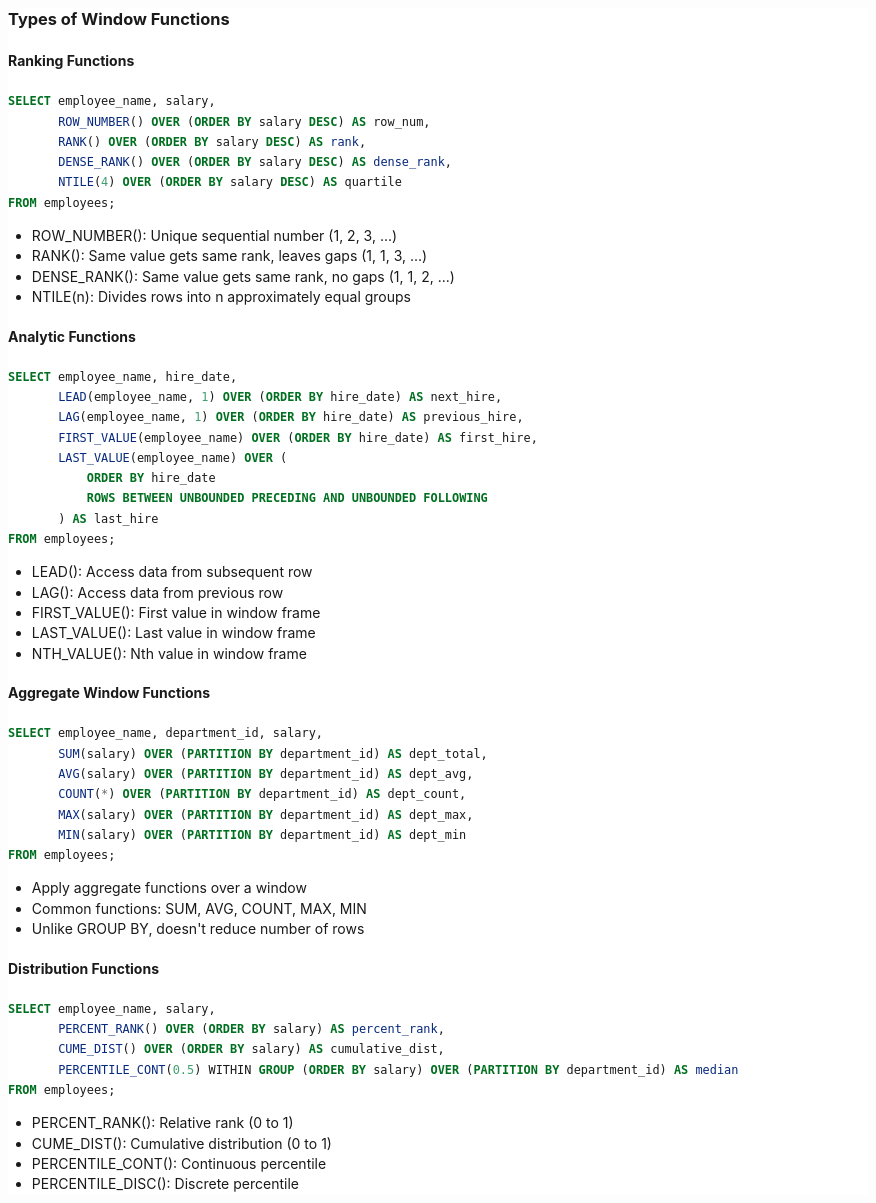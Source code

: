 ### Types of Window Functions

#### Ranking Functions
```sql
SELECT employee_name, salary,
       ROW_NUMBER() OVER (ORDER BY salary DESC) AS row_num,
       RANK() OVER (ORDER BY salary DESC) AS rank,
       DENSE_RANK() OVER (ORDER BY salary DESC) AS dense_rank,
       NTILE(4) OVER (ORDER BY salary DESC) AS quartile
FROM employees;
```
- ROW_NUMBER(): Unique sequential number (1, 2, 3, ...)
- RANK(): Same value gets same rank, leaves gaps (1, 1, 3, ...)
- DENSE_RANK(): Same value gets same rank, no gaps (1, 1, 2, ...)
- NTILE(n): Divides rows into n approximately equal groups

#### Analytic Functions
```sql
SELECT employee_name, hire_date,
       LEAD(employee_name, 1) OVER (ORDER BY hire_date) AS next_hire,
       LAG(employee_name, 1) OVER (ORDER BY hire_date) AS previous_hire,
       FIRST_VALUE(employee_name) OVER (ORDER BY hire_date) AS first_hire,
       LAST_VALUE(employee_name) OVER (
           ORDER BY hire_date
           ROWS BETWEEN UNBOUNDED PRECEDING AND UNBOUNDED FOLLOWING
       ) AS last_hire
FROM employees;
```
- LEAD(): Access data from subsequent row
- LAG(): Access data from previous row
- FIRST_VALUE(): First value in window frame
- LAST_VALUE(): Last value in window frame
- NTH_VALUE(): Nth value in window frame

#### Aggregate Window Functions
```sql
SELECT employee_name, department_id, salary,
       SUM(salary) OVER (PARTITION BY department_id) AS dept_total,
       AVG(salary) OVER (PARTITION BY department_id) AS dept_avg,
       COUNT(*) OVER (PARTITION BY department_id) AS dept_count,
       MAX(salary) OVER (PARTITION BY department_id) AS dept_max,
       MIN(salary) OVER (PARTITION BY department_id) AS dept_min
FROM employees;
```
- Apply aggregate functions over a window
- Common functions: SUM, AVG, COUNT, MAX, MIN
- Unlike GROUP BY, doesn't reduce number of rows

#### Distribution Functions
```sql
SELECT employee_name, salary,
       PERCENT_RANK() OVER (ORDER BY salary) AS percent_rank,
       CUME_DIST() OVER (ORDER BY salary) AS cumulative_dist,
       PERCENTILE_CONT(0.5) WITHIN GROUP (ORDER BY salary) OVER (PARTITION BY department_id) AS median
FROM employees;
```
- PERCENT_RANK(): Relative rank (0 to 1)
- CUME_DIST(): Cumulative distribution (0 to 1)
- PERCENTILE_CONT(): Continuous percentile
- PERCENTILE_DISC(): Discrete percentile

